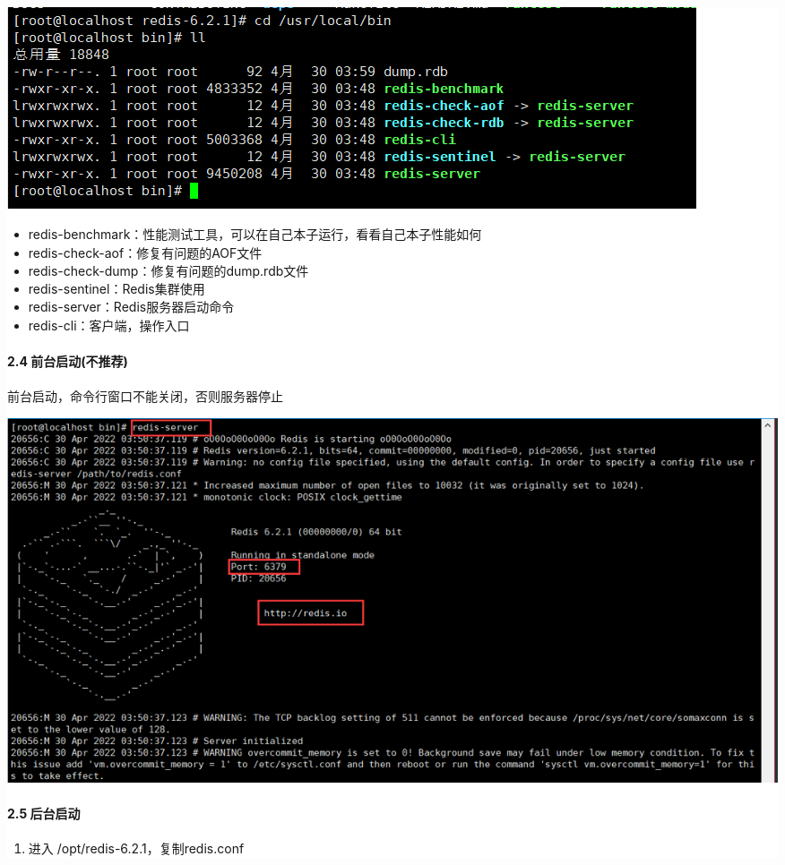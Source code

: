 ![image-20220429201311533](02-Redis.assets/image-20220429201311533.png)

- redis-benchmark：性能测试工具，可以在自己本子运行，看看自己本子性能如何
- redis-check-aof：修复有问题的AOF文件
- redis-check-dump：修复有问题的dump.rdb文件
- redis-sentinel：Redis集群使用
- redis-server：Redis服务器启动命令
- redis-cli：客户端，操作入口



#### 2.4 前台启动(不推荐)

前台启动，命令行窗口不能关闭，否则服务器停止

![image-20220429201523416](02-Redis.assets/image-20220429201523416.png)



#### 2.5 后台启动

1. 进入 /opt/redis-6.2.1，复制redis.conf
